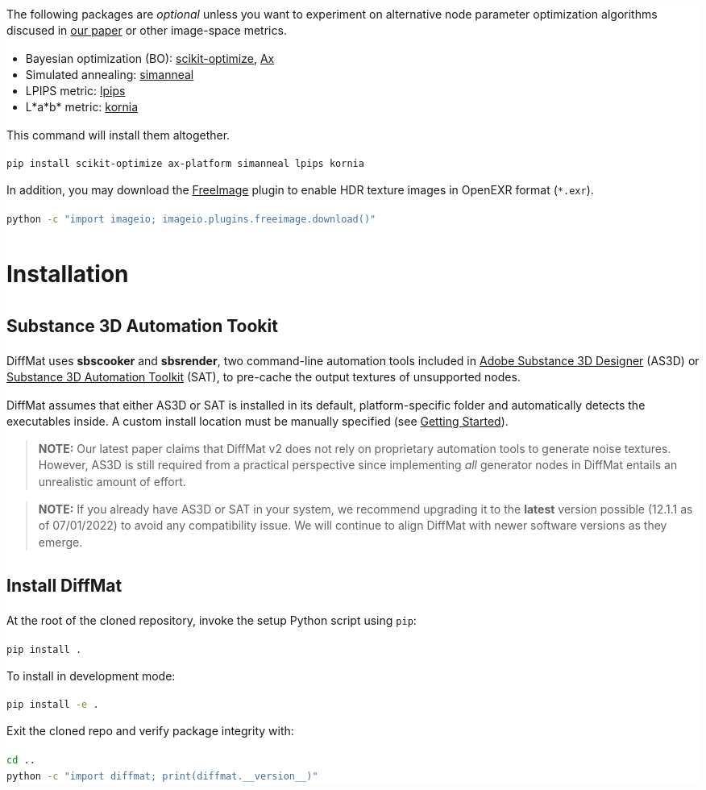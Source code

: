 The following packages are *optional* unless you want to experiment on alternative node parameter optimization algorithms discused in [our paper](#citation) or other image-space metrics.

* Bayesian optimization (BO): [scikit-optimize](https://scikit-optimize.github.io/stable/), [Ax](https://ax.dev/)
* Simulated annealing: [simanneal](https://github.com/perrygeo/simanneal)
* LPIPS metric: [lpips](https://pypi.org/project/lpips/)
* L\*a\*b\* metric: [kornia](https://kornia.github.io/)

This command will install them altogether.
```bash
pip install scikit-optimize ax-platform simanneal lpips kornia
```

In addition, you may download the [FreeImage](https://imageio.readthedocs.io/en/v2.13.4/reference/_backends/imageio.plugins.freeimage.html) plugin to enable HDR texture images in OpenEXR format (`*.exr`).
```bash
python -c "import imageio; imageio.plugins.freeimage.download()"
```

# Installation

## Substance 3D Automation Tookit

DiffMat uses **sbscooker** and **sbsrender**, two command-line automation tools included in [Adobe Substance 3D Designer](https://www.adobe.com/products/substance3d-designer.html) (AS3D) or [Substance 3D Automation Toolkit](https://helpx.adobe.com/substance-3d-sat.html) (SAT), to pre-cache the output textures of unsupported nodes.

DiffMat assumes that either AS3D or SAT is installed in its default, platform-specific folder and automatically detects the executables inside. A custom install location must be manually specified (see [Getting Started](#getting-started)).

> **NOTE:** Our latest paper claims that DiffMat v2 does not rely on proprietary automation tools to generate noise textures. However, AS3D is still required from a practical perspective since implementing *all* generator nodes in DiffMat entails an unrealistic amount of effort.

> **NOTE:** If you already have AS3D or SAT in your system, we recommend upgrading it to the **latest** version possible (12.1.1 as of 07/01/2022) to avoid any compatibility issue. We will continue to align DiffMat with newer software versions as they emerge.

## Install DiffMat

At the root of the cloned repository, invoke the setup Python script using `pip`:
```bash
pip install .
```
To install in development mode:
```bash
pip install -e .
```
Exit the cloned repo and verify package integrity with:
```bash
cd ..
python -c "import diffmat; print(diffmat.__version__)"
```

